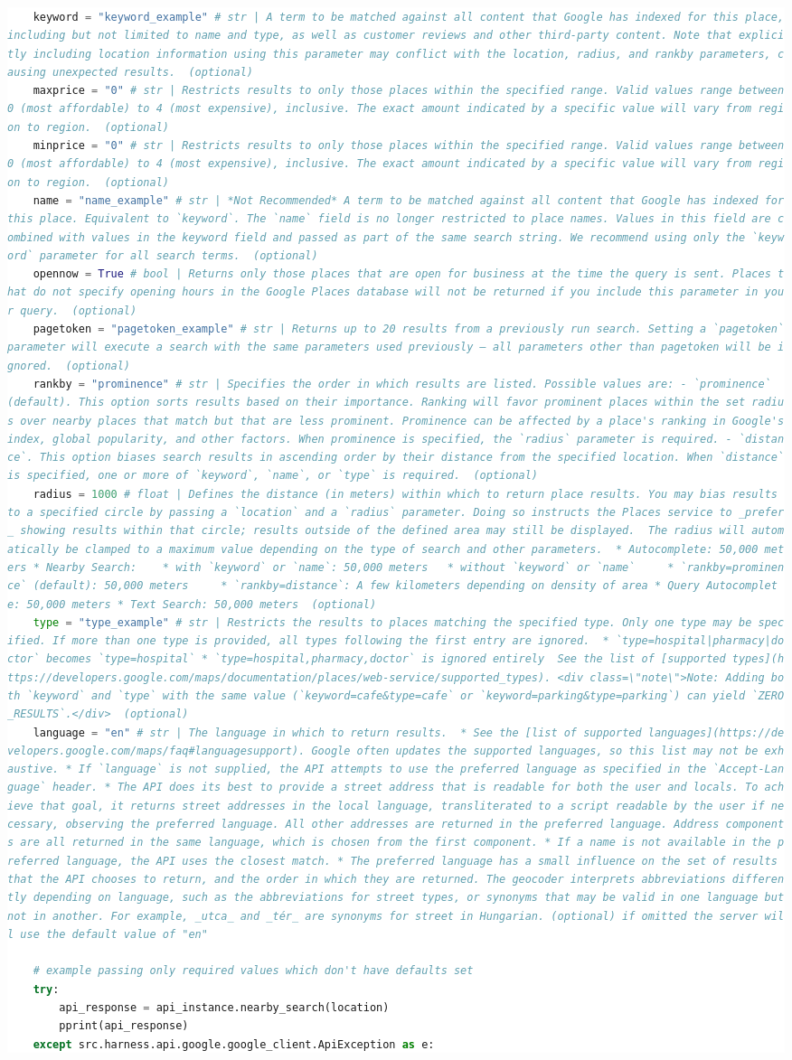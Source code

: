 ```python
    keyword = "keyword_example" # str | A term to be matched against all content that Google has indexed for this place, including but not limited to name and type, as well as customer reviews and other third-party content. Note that explicitly including location information using this parameter may conflict with the location, radius, and rankby parameters, causing unexpected results.  (optional)
    maxprice = "0" # str | Restricts results to only those places within the specified range. Valid values range between 0 (most affordable) to 4 (most expensive), inclusive. The exact amount indicated by a specific value will vary from region to region.  (optional)
    minprice = "0" # str | Restricts results to only those places within the specified range. Valid values range between 0 (most affordable) to 4 (most expensive), inclusive. The exact amount indicated by a specific value will vary from region to region.  (optional)
    name = "name_example" # str | *Not Recommended* A term to be matched against all content that Google has indexed for this place. Equivalent to `keyword`. The `name` field is no longer restricted to place names. Values in this field are combined with values in the keyword field and passed as part of the same search string. We recommend using only the `keyword` parameter for all search terms.  (optional)
    opennow = True # bool | Returns only those places that are open for business at the time the query is sent. Places that do not specify opening hours in the Google Places database will not be returned if you include this parameter in your query.  (optional)
    pagetoken = "pagetoken_example" # str | Returns up to 20 results from a previously run search. Setting a `pagetoken` parameter will execute a search with the same parameters used previously — all parameters other than pagetoken will be ignored.  (optional)
    rankby = "prominence" # str | Specifies the order in which results are listed. Possible values are: - `prominence` (default). This option sorts results based on their importance. Ranking will favor prominent places within the set radius over nearby places that match but that are less prominent. Prominence can be affected by a place's ranking in Google's index, global popularity, and other factors. When prominence is specified, the `radius` parameter is required. - `distance`. This option biases search results in ascending order by their distance from the specified location. When `distance` is specified, one or more of `keyword`, `name`, or `type` is required.  (optional)
    radius = 1000 # float | Defines the distance (in meters) within which to return place results. You may bias results to a specified circle by passing a `location` and a `radius` parameter. Doing so instructs the Places service to _prefer_ showing results within that circle; results outside of the defined area may still be displayed.  The radius will automatically be clamped to a maximum value depending on the type of search and other parameters.  * Autocomplete: 50,000 meters * Nearby Search:    * with `keyword` or `name`: 50,000 meters   * without `keyword` or `name`     * `rankby=prominence` (default): 50,000 meters     * `rankby=distance`: A few kilometers depending on density of area * Query Autocomplete: 50,000 meters * Text Search: 50,000 meters  (optional)
    type = "type_example" # str | Restricts the results to places matching the specified type. Only one type may be specified. If more than one type is provided, all types following the first entry are ignored.  * `type=hospital|pharmacy|doctor` becomes `type=hospital` * `type=hospital,pharmacy,doctor` is ignored entirely  See the list of [supported types](https://developers.google.com/maps/documentation/places/web-service/supported_types). <div class=\"note\">Note: Adding both `keyword` and `type` with the same value (`keyword=cafe&type=cafe` or `keyword=parking&type=parking`) can yield `ZERO_RESULTS`.</div>  (optional)
    language = "en" # str | The language in which to return results.  * See the [list of supported languages](https://developers.google.com/maps/faq#languagesupport). Google often updates the supported languages, so this list may not be exhaustive. * If `language` is not supplied, the API attempts to use the preferred language as specified in the `Accept-Language` header. * The API does its best to provide a street address that is readable for both the user and locals. To achieve that goal, it returns street addresses in the local language, transliterated to a script readable by the user if necessary, observing the preferred language. All other addresses are returned in the preferred language. Address components are all returned in the same language, which is chosen from the first component. * If a name is not available in the preferred language, the API uses the closest match. * The preferred language has a small influence on the set of results that the API chooses to return, and the order in which they are returned. The geocoder interprets abbreviations differently depending on language, such as the abbreviations for street types, or synonyms that may be valid in one language but not in another. For example, _utca_ and _tér_ are synonyms for street in Hungarian. (optional) if omitted the server will use the default value of "en"

    # example passing only required values which don't have defaults set
    try:
        api_response = api_instance.nearby_search(location)
        pprint(api_response)
    except src.harness.api.google.google_client.ApiException as e:
```